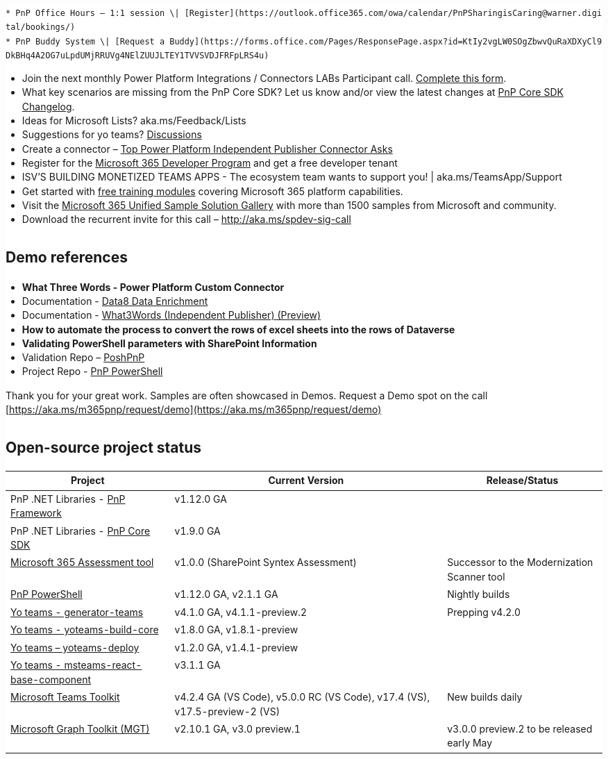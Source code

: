     * PnP Office Hours – 1:1 session \| [Register](https://outlook.office365.com/owa/calendar/PnPSharingisCaring@warner.digital/bookings/)
    * PnP Buddy System \| [Request a Buddy](https://forms.office.com/Pages/ResponsePage.aspx?id=KtIy2vgLW0SOgZbwvQuRaXDXyCl9DkBHq4A2OG7uLpdUMjRRUVg4NElZUUJLTEY1TVVSVDJFRFpLRS4u)
* Join the next monthly Power Platform Integrations / Connectors LABs Participant call. [Complete this form](https://forms.office.com/pages/responsepage.aspx?id=v4j5cvGGr0GRqy180BHbR0BHMrjhL0hDmckROosW6AFUOUVHNTlRRlAxQUI5S0hJNFdIWkZBRzlaTy4u).
* What key scenarios are missing from the PnP Core SDK? Let us know and/or view the latest changes at [PnP Core SDK Changelog](https://github.com/pnp/pnpcore/blob/dev/src/sdk/CHANGELOG.md).
* Ideas for Microsoft Lists? aka.ms/Feedback/Lists
* Suggestions for yo teams? [Discussions](https://github.com/pnp/generator-teams/discussions)
* Create a connector – [Top Power Platform Independent Publisher Connector Asks](https://github.com/microsoft/PowerPlatformConnectors/wiki/Top-Connector-Asks)
* Register for the [Microsoft 365 Developer Program](https://aka.ms/m365/devprogram) and get a free developer tenant
* ISV’S BUILDING MONETIZED TEAMS APPS - The ecosystem team wants to support you! \| aka.ms/TeamsApp/Support
* Get started with [free training modules](https://aka.ms/m365/dev/learn) covering Microsoft 365 platform capabilities.
* Visit the [Microsoft 365 Unified Sample Solution Gallery](https://adoption.microsoft.com/sample-solution-gallery) with more than 1500 samples from Microsoft and community.
* Download the recurrent invite for this call – <http://aka.ms/spdev-sig-call>

## Demo references

* **What Three Words - Power Platform Custom Connector**
* Documentation - [Data8 Data Enrichment](https://learn.microsoft.com/connectors/data8/)
* Documentation - [What3Words (Independent Publisher) (Preview)](https://learn.microsoft.com/connectors/what3wordsip/)
* **How to automate the process to convert the rows of excel sheets into the rows of Dataverse**
* **Validating PowerShell parameters with SharePoint Information**
* Validation Repo – [PoshPnP](https://github.com/ToddKlindt/PoshPnP)
* Project Repo - [PnP PowerShell](https://pnp.github.io/powershell/)

Thank you for your great work. Samples are often showcased in Demos. Request a Demo spot on the call [https://aka.ms/m365pnp/request/demo](https://aka.ms/m365pnp/request/demo)

## Open-source project status

**Project**|**Current Version**|**Release/Status**
---|---|---
PnP .NET Libraries - [PnP Framework](https://github.com/pnp/pnpframework)|v1.12.0 GA
PnP .NET Libraries - [PnP Core SDK](https://github.com/pnp/pnpcore/tree/dev)|v1.9.0 GA
[Microsoft 365 Assessment tool](https://learn.microsoft.com/assessments/)|v1.0.0 (SharePoint Syntex Assessment)|Successor to the Modernization Scanner tool
[PnP PowerShell](https://github.com/pnp/powershell)|v1.12.0 GA, v2.1.1 GA|Nightly builds
[Yo teams - generator-teams](https://github.com/pnp/generator-teams/tree/master/packages/generator-teams)|v4.1.0 GA, v4.1.1-preview.2|Prepping v4.2.0
[Yo teams - yoteams-build-core](https://github.com/pnp/generator-teams/tree/master/packages/yoteams-build-core)|v1.8.0 GA, v1.8.1-preview
[Yo teams – yoteams-deploy](https://github.com/pnp/generator-teams/tree/master/packages/yoteams-deploy)|v1.2.0 GA, v1.4.1-preview
[Yo teams - msteams-react-base-component](https://github.com/wictorwilen/msteams-react-base-component)|v3.1.1 GA
[Microsoft Teams Toolkit](https://github.com/OfficeDev/TeamsFx)|v4.2.4 GA (VS Code), v5.0.0 RC (VS Code), v17.4 (VS), v17.5-preview-2 (VS)|New builds daily
[Microsoft Graph Toolkit (MGT)](https://github.com/microsoftgraph/microsoft-graph-toolkit)|v2.10.1 GA, v3.0 preview.1|v3.0.0 preview.2  to be released early May
